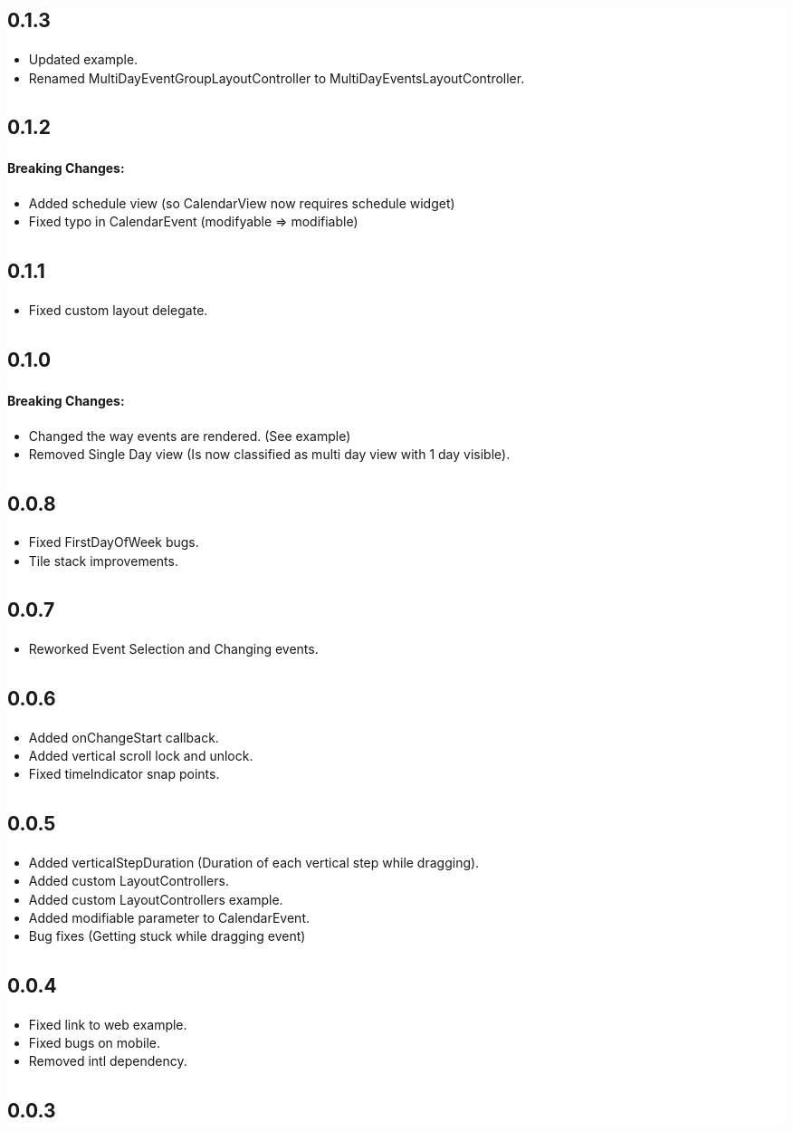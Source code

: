 ## 0.1.3
* Updated example.
* Renamed MultiDayEventGroupLayoutController to MultiDayEventsLayoutController.

## 0.1.2
#### Breaking Changes:
* Added schedule view (so CalendarView now requires schedule widget)
* Fixed typo in CalendarEvent (modifyable => modifiable)

## 0.1.1
* Fixed custom layout delegate.

## 0.1.0

#### Breaking Changes:
* Changed the way events are rendered. (See example)
* Removed Single Day view (Is now classified as multi day view with 1 day visible).

## 0.0.8

* Fixed FirstDayOfWeek bugs.
* Tile stack improvements.

## 0.0.7

* Reworked Event Selection and Changing events.

## 0.0.6

* Added onChangeStart callback.
* Added vertical scroll lock and unlock.
* Fixed timeIndicator snap points.

## 0.0.5
* Added verticalStepDuration (Duration of each vertical step while dragging).
* Added custom LayoutControllers.
* Added custom LayoutControllers example.
* Added modifiable parameter to CalendarEvent.
* Bug fixes (Getting stuck while dragging event)

## 0.0.4

* Fixed link to web example.
* Fixed bugs on mobile.
* Removed intl dependency.

## 0.0.3

